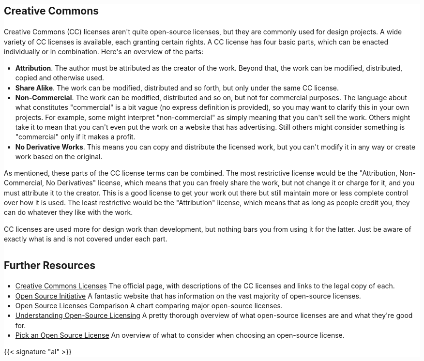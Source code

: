 ## Creative Commons

Creative Commons (CC) licenses aren't quite open-source licenses, but they are commonly used for design projects. A wide variety of CC licenses is available, each granting certain rights. A CC license has four basic parts, which can be enacted individually or in combination. Here's an overview of the parts:

*   **Attribution**.  The author must be attributed as the creator of the work. Beyond that, the work can be modified, distributed, copied and otherwise used.
*   **Share Alike**.  The work can be modified, distributed and so forth, but only under the same CC license.
*   **Non-Commercial**.  The work can be modified, distributed and so on, but not for commercial purposes. The language about what constitutes "commercial" is a bit vague (no express definition is provided), so you may want to clarify this in your own projects. For example, some might interpret "non-commercial" as simply meaning that you can't sell the work. Others might take it to mean that you can't even put the work on a website that has advertising. Still others might consider something is "commercial" only if it makes a profit.
*   **No Derivative Works**.  This means you can copy and distribute the licensed work, but you can't modify it in any way or create work based on the original.

As mentioned, these parts of the CC license terms can be combined. The most restrictive license would be the "Attribution, Non-Commercial, No Derivatives" license, which means that you can freely share the work, but not change it or charge for it, and you must attribute it to the creator. This is a good license to get your work out there but still maintain more or less complete control over how it is used. The least restrictive would be the "Attribution" license, which means that as long as people credit you, they can do whatever they like with the work.

CC licenses are used more for design work than development, but nothing bars you from using it for the latter. Just be aware of exactly what is and is not covered under each part.

## Further Resources

*   [Creative Commons Licenses](https://creativecommons.org/about/licenses) The official page, with descriptions of the CC licenses and links to the legal copy of each.
*   [Open Source Initiative](https://www.opensource.org/licenses/alphabetical) A fantastic website that has information on the vast majority of open-source licenses.
*   [Open Source Licenses Comparison](https://itsfoss.com/open-source-licenses-explained/) A chart comparing major open-source licenses.
*   [Understanding Open-Source Licensing](https://openacs.org/about/licensing/open-source-licensing) A pretty thorough overview of what open-source licenses are and what they're good for.
*   [Pick an Open Source License](https://choosealicense.com/) An overview of what to consider when choosing an open-source license.

{{< signature "al" >}}


